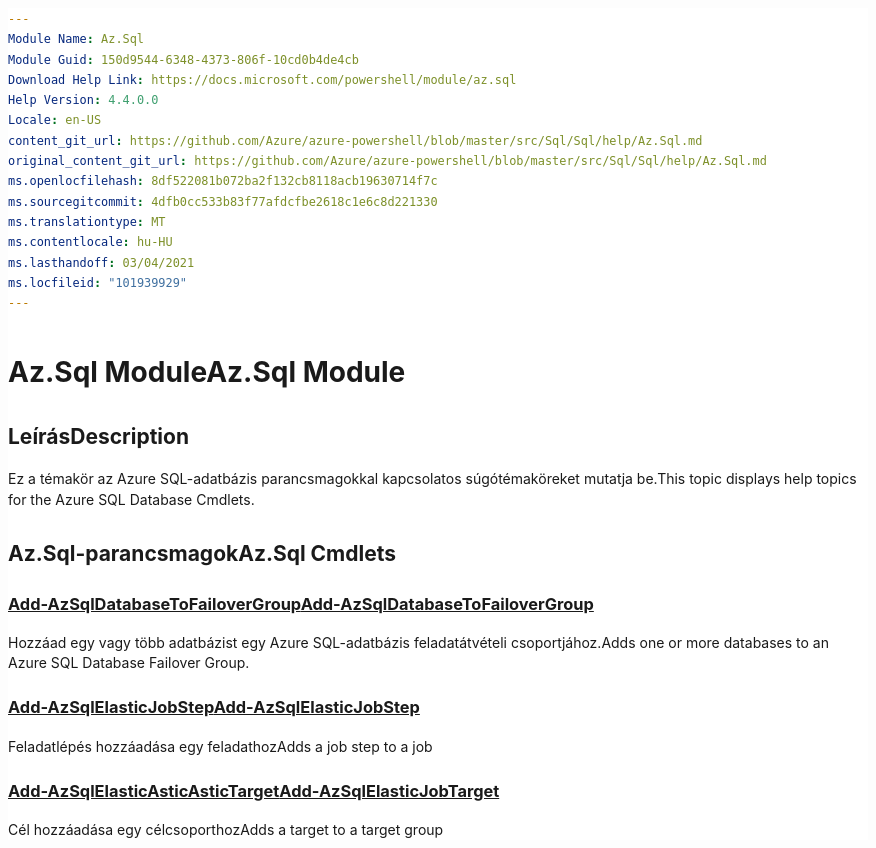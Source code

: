 ```yaml
---
Module Name: Az.Sql
Module Guid: 150d9544-6348-4373-806f-10cd0b4de4cb
Download Help Link: https://docs.microsoft.com/powershell/module/az.sql
Help Version: 4.4.0.0
Locale: en-US
content_git_url: https://github.com/Azure/azure-powershell/blob/master/src/Sql/Sql/help/Az.Sql.md
original_content_git_url: https://github.com/Azure/azure-powershell/blob/master/src/Sql/Sql/help/Az.Sql.md
ms.openlocfilehash: 8df522081b072ba2f132cb8118acb19630714f7c
ms.sourcegitcommit: 4dfb0cc533b83f77afdcfbe2618c1e6c8d221330
ms.translationtype: MT
ms.contentlocale: hu-HU
ms.lasthandoff: 03/04/2021
ms.locfileid: "101939929"
---
```

# <span data-ttu-id="4b06e-101">Az.Sql Module</span><span class="sxs-lookup"><span data-stu-id="4b06e-101">Az.Sql Module</span></span>
## <span data-ttu-id="4b06e-102">Leírás</span><span class="sxs-lookup"><span data-stu-id="4b06e-102">Description</span></span>
<span data-ttu-id="4b06e-103">Ez a témakör az Azure SQL-adatbázis parancsmagokkal kapcsolatos súgótémaköreket mutatja be.</span><span class="sxs-lookup"><span data-stu-id="4b06e-103">This topic displays help topics for the Azure SQL Database Cmdlets.</span></span>

## <span data-ttu-id="4b06e-104">Az.Sql-parancsmagok</span><span class="sxs-lookup"><span data-stu-id="4b06e-104">Az.Sql Cmdlets</span></span>
### [<span data-ttu-id="4b06e-105">Add-AzSqlDatabaseToFailoverGroup</span><span class="sxs-lookup"><span data-stu-id="4b06e-105">Add-AzSqlDatabaseToFailoverGroup</span></span>](Add-AzSqlDatabaseToFailoverGroup.md)
<span data-ttu-id="4b06e-106">Hozzáad egy vagy több adatbázist egy Azure SQL-adatbázis feladatátvételi csoportjához.</span><span class="sxs-lookup"><span data-stu-id="4b06e-106">Adds one or more databases to an Azure SQL Database Failover Group.</span></span>

### [<span data-ttu-id="4b06e-107">Add-AzSqlElasticJobStep</span><span class="sxs-lookup"><span data-stu-id="4b06e-107">Add-AzSqlElasticJobStep</span></span>](Add-AzSqlElasticJobStep.md)
<span data-ttu-id="4b06e-108">Feladatlépés hozzáadása egy feladathoz</span><span class="sxs-lookup"><span data-stu-id="4b06e-108">Adds a job step to a job</span></span>

### [<span data-ttu-id="4b06e-109">Add-AzSqlElasticAsticAsticTarget</span><span class="sxs-lookup"><span data-stu-id="4b06e-109">Add-AzSqlElasticJobTarget</span></span>](Add-AzSqlElasticJobTarget.md)
<span data-ttu-id="4b06e-110">Cél hozzáadása egy célcsoporthoz</span><span class="sxs-lookup"><span data-stu-id="4b06e-110">Adds a target to a target group</span></span>
